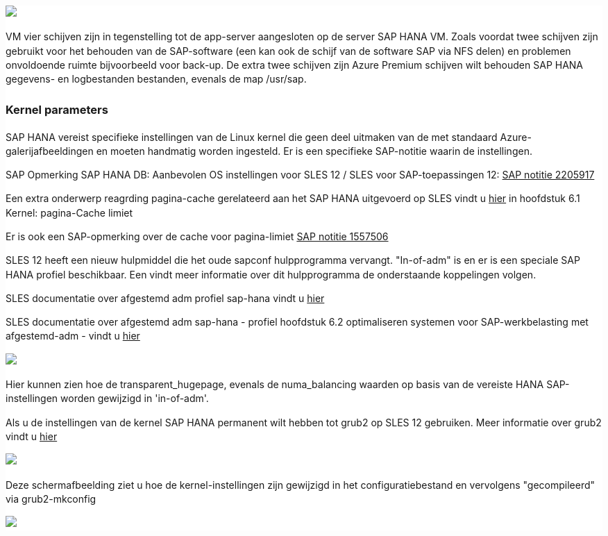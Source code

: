 ![](./media/virtual-machines-linux-sap-hana-get-started/image004.jpg)

VM vier schijven zijn in tegenstelling tot de app-server aangesloten op de server SAP HANA VM. Zoals voordat twee schijven zijn gebruikt voor het behouden van de SAP-software (een kan ook de schijf van de software SAP via NFS delen) en problemen onvoldoende ruimte bijvoorbeeld voor back-up. De extra twee schijven zijn Azure Premium schijven wilt behouden SAP HANA gegevens- en logbestanden bestanden, evenals de map /usr/sap.


### <a name="kernel-parameters"></a>Kernel parameters


SAP HANA vereist specifieke instellingen van de Linux kernel die geen deel uitmaken van de met standaard Azure-galerijafbeeldingen en moeten handmatig worden ingesteld. Er is een specifieke SAP-notitie waarin de instellingen. 


SAP Opmerking SAP HANA DB: Aanbevolen OS instellingen voor SLES 12 / SLES voor SAP-toepassingen 12: [SAP notitie 2205917](https://launchpad.support.sap.com/#/notes/2205917)

Een extra onderwerp reagrding pagina-cache gerelateerd aan het SAP HANA uitgevoerd op SLES vindt u [hier](https://www.suse.com/documentation/sles_for_sap/singlehtml/sles_for_sap_guide/sles_for_sap_guide.html#sec.s4s.configure.page-cache) in hoofdstuk 6.1 Kernel: pagina-Cache limiet

Er is ook een SAP-opmerking over de cache voor pagina-limiet [SAP notitie 1557506](https://service.sap.com/sap/support/notes/1557506)

SLES 12 heeft een nieuw hulpmiddel die het oude sapconf hulpprogramma vervangt. "In-of-adm" is en er is een speciale SAP HANA profiel beschikbaar. Een vindt meer informatie over dit hulpprogramma de onderstaande koppelingen volgen.

SLES documentatie over afgestemd adm profiel sap-hana vindt u [hier](https://www.suse.com/documentation/sles-for-sap-12/book_s4s/data/sec_s4s_configure_sapconf.html)

SLES documentatie over afgestemd adm sap-hana - profiel hoofdstuk 6.2 optimaliseren systemen voor SAP-werkbelasting met afgestemd-adm - vindt u [hier](https://www.suse.com/documentation/sles-for-sap-12/pdfdoc/book_s4s/book_s4s.pdf)


![](./media/virtual-machines-linux-sap-hana-get-started/image005.jpg)

Hier kunnen zien hoe de transparent_hugepage, evenals de numa_balancing waarden op basis van de vereiste HANA SAP-instellingen worden gewijzigd in 'in-of-adm'.


Als u de instellingen van de kernel SAP HANA permanent wilt hebben tot grub2 op SLES 12 gebruiken. Meer informatie over grub2 vindt u [hier](https://www.suse.com/documentation/sled-12/book_sle_admin/data/sec_grub2_file_structure.html)


![](./media/virtual-machines-linux-sap-hana-get-started/image006.jpg)

Deze schermafbeelding ziet u hoe de kernel-instellingen zijn gewijzigd in het configuratiebestand en vervolgens "gecompileerd" via grub2-mkconfig


![](./media/virtual-machines-linux-sap-hana-get-started/image007.jpg)
